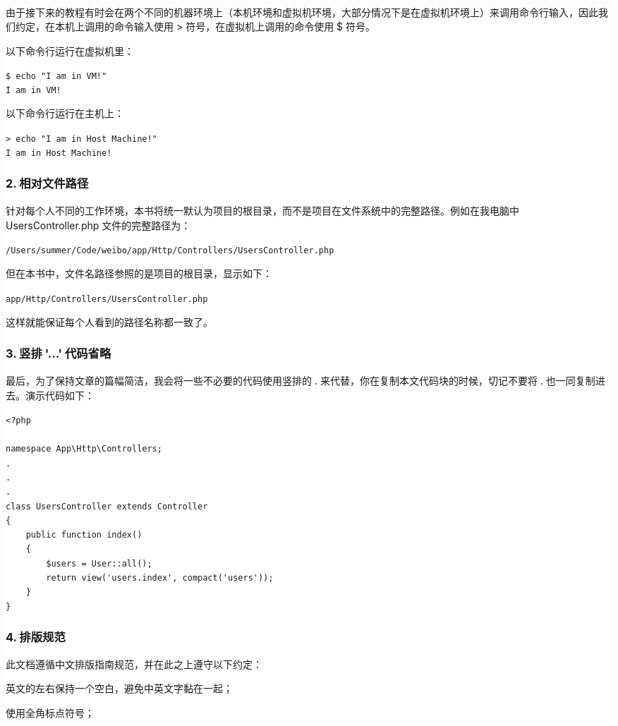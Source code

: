 由于接下来的教程有时会在两个不同的机器环境上（本机环境和虚拟机环境，大部分情况下是在虚拟机环境上）来调用命令行输入，因此我们约定，在本机上调用的命令输入使用 > 符号，在虚拟机上调用的命令使用 \$ 符号。

以下命令行运行在虚拟机里：

```
$ echo "I am in VM!"
I am in VM!
```

以下命令行运行在主机上：

```
> echo "I am in Host Machine!"
I am in Host Machine!
```

### 2. 相对文件路径

针对每个人不同的工作环境，本书将统一默认为项目的根目录，而不是项目在文件系统中的完整路径。例如在我电脑中 UsersController.php 文件的完整路径为：

    /Users/summer/Code/weibo/app/Http/Controllers/UsersController.php

但在本书中，文件名路径参照的是项目的根目录，显示如下：

    app/Http/Controllers/UsersController.php

这样就能保证每个人看到的路径名称都一致了。

### 3. 竖排 '...' 代码省略

最后，为了保持文章的篇幅简洁，我会将一些不必要的代码使用竖排的 . 来代替，你在复制本文代码块的时候，切记不要将 . 也一同复制进去。演示代码如下：

```
<?php

namespace App\Http\Controllers;
.
.
.
class UsersController extends Controller
{
    public function index()
    {
        $users = User::all();
        return view('users.index', compact('users'));
    }
}    
```

### 4. 排版规范

此文档遵循中文排版指南规范，并在此之上遵守以下约定：

英文的左右保持一个空白，避免中英文字黏在一起；

使用全角标点符号；
